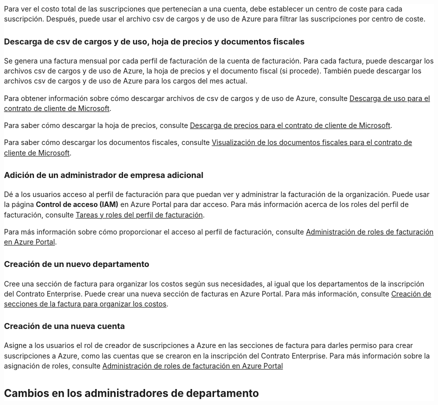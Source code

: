 Para ver el costo total de las suscripciones que pertenecían a una cuenta, debe establecer un centro de coste para cada suscripción. Después, puede usar el archivo csv de cargos y de uso de Azure para filtrar las suscripciones por centro de coste.

### <a name="download-usage-and-charges-csv-price-sheet-and-tax-documents"></a>Descarga de csv de cargos y de uso, hoja de precios y documentos fiscales

Se genera una factura mensual por cada perfil de facturación de la cuenta de facturación. Para cada factura, puede descargar los archivos csv de cargos y de uso de Azure, la hoja de precios y el documento fiscal (si procede). También puede descargar los archivos csv de cargos y de uso de Azure para los cargos del mes actual.

Para obtener información sobre cómo descargar archivos de csv de cargos y de uso de Azure, consulte [Descarga de uso para el contrato de cliente de Microsoft](../understand/download-azure-daily-usage.md).

Para saber cómo descargar la hoja de precios, consulte [Descarga de precios para el contrato de cliente de Microsoft](ea-pricing.md).

Para saber cómo descargar los documentos fiscales, consulte [Visualización de los documentos fiscales para el contrato de cliente de Microsoft](../understand/mca-download-tax-document.md#view-and-download-tax-documents).

### <a name="add-an-additional-enterprise-administrator"></a>Adición de un administrador de empresa adicional

Dé a los usuarios acceso al perfil de facturación para que puedan ver y administrar la facturación de la organización. Puede usar la página **Control de acceso (IAM)** en Azure Portal para dar acceso.  Para más información acerca de los roles del perfil de facturación, consulte [Tareas y roles del perfil de facturación](understand-mca-roles.md#billing-profile-roles-and-tasks).

Para más información sobre cómo proporcionar el acceso al perfil de facturación, consulte [Administración de roles de facturación en Azure Portal](understand-mca-roles.md#manage-billing-roles-in-the-azure-portal).

### <a name="create-a-new-department"></a>Creación de un nuevo departamento

Cree una sección de factura para organizar los costos según sus necesidades, al igual que los departamentos de la inscripción del Contrato Enterprise. Puede crear una nueva sección de facturas en Azure Portal. Para más información, consulte [Creación de secciones de la factura para organizar los costos](mca-section-invoice.md).

### <a name="create-a-new-account"></a>Creación de una nueva cuenta

Asigne a los usuarios el rol de creador de suscripciones a Azure en las secciones de factura para darles permiso para crear suscripciones a Azure, como las cuentas que se crearon en la inscripción del Contrato Enterprise. Para más información sobre la asignación de roles, consulte [Administración de roles de facturación en Azure Portal](understand-mca-roles.md#manage-billing-roles-in-the-azure-portal)

## <a name="changes-for-department-administrators"></a>Cambios en los administradores de departamento
